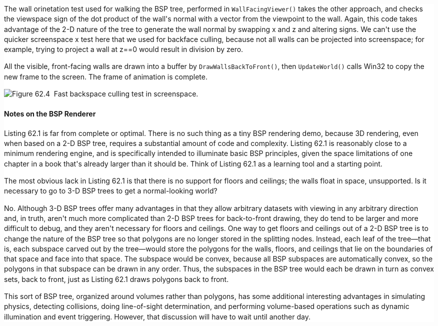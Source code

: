 The wall orinetation test used for walking the BSP tree, performed in
`WallFacingViewer()` takes the other approach, and checks the
viewspace sign of the dot product of the wall's normal with a vector
from the viewpoint to the wall. Again, this code takes advantage of the
2-D nature of the tree to generate the wall normal by swapping x and z
and altering signs. We can't use the quicker screenspace x test here
that we used for backface culling, because not all walls can be
projected into screenspace; for example, trying to project a wall at
z==0 would result in division by zero.

All the visible, front-facing walls are drawn into a buffer by
`DrawWallsBackToFront()`, then `UpdateWorld()` calls Win32 to copy
the new frame to the screen. The frame of animation is complete.

![**Figure 62.4**  *Fast backspace culling test in screenspace.*](images/62-04.jpg)

#### Notes on the BSP Renderer

Listing 62.1 is far from complete or optimal. There is no such thing as
a tiny BSP rendering demo, because 3D rendering, even when based on a
2-D BSP tree, requires a substantial amount of code and complexity.
Listing 62.1 is reasonably close to a minimum rendering engine, and is
specifically intended to illuminate basic BSP principles, given the
space limitations of one chapter in a book that's already larger than it
should be. Think of Listing 62.1 as a learning tool and a starting
point.

The most obvious lack in Listing 62.1 is that there is no support for
floors and ceilings; the walls float in space, unsupported. Is it
necessary to go to 3-D BSP trees to get a normal-looking world?

No. Although 3-D BSP trees offer many advantages in that they allow
arbitrary datasets with viewing in any arbitrary direction and, in
truth, aren't much more complicated than 2-D BSP trees for back-to-front
drawing, they do tend to be larger and more difficult to debug, and they
aren't necessary for floors and ceilings. One way to get floors and
ceilings out of a 2-D BSP tree is to change the nature of the BSP tree
so that polygons are no longer stored in the splitting nodes. Instead,
each leaf of the tree—that is, each subspace carved out by the
tree—would store the polygons for the walls, floors, and ceilings that
lie on the boundaries of that space and face into that space. The
subspace would be convex, because all BSP subspaces are automatically
convex, so the polygons in that subspace can be drawn in any order.
Thus, the subspaces in the BSP tree would each be drawn in turn as
convex sets, back to front, just as Listing 62.1 draws polygons back to
front.

This sort of BSP tree, organized around volumes rather than polygons,
has some additional interesting advantages in simulating physics,
detecting collisions, doing line-of-sight determination, and performing
volume-based operations such as dynamic illumination and event
triggering. However, that discussion will have to wait until another
day.
